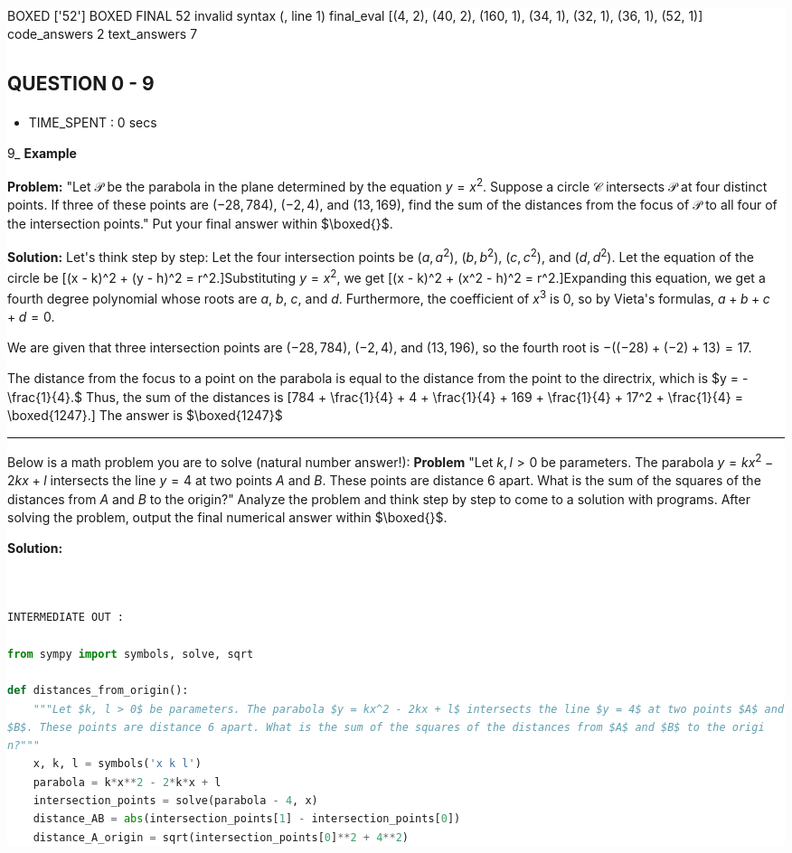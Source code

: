 
BOXED ['52']
BOXED FINAL 52
invalid syntax (<string>, line 1) final_eval
[(4, 2), (40, 2), (160, 1), (34, 1), (32, 1), (36, 1), (52, 1)]
code_answers 2 text_answers 7



## QUESTION 0 - 9 
- TIME_SPENT : 0 secs

9_
**Example**

**Problem:** 
"Let $\mathcal{P}$ be the parabola in the plane determined by the equation $y = x^2.$  Suppose a circle $\mathcal{C}$ intersects $\mathcal{P}$ at four distinct points.  If three of these points are $(-28,784),$ $(-2,4),$ and $(13,169),$ find the sum of the distances from the focus of $\mathcal{P}$ to all four of the intersection points."
Put your final answer within $\boxed{}$.

**Solution:** 
Let's think step by step:
Let the four intersection points be $(a,a^2),$ $(b,b^2),$ $(c,c^2),$ and $(d,d^2).$  Let the equation of the circle be
\[(x - k)^2 + (y - h)^2 = r^2.\]Substituting $y = x^2,$ we get
\[(x - k)^2 + (x^2 - h)^2 = r^2.\]Expanding this equation, we get a fourth degree polynomial whose roots are $a,$ $b,$ $c,$ and $d.$  Furthermore, the coefficient of $x^3$ is 0, so by Vieta's formulas, $a + b + c + d = 0.$

We are given that three intersection points are $(-28,784),$ $(-2,4),$ and $(13,196),$ so the fourth root is $-((-28) + (-2) + 13) = 17.$

The distance from the focus to a point on the parabola is equal to the distance from the point to the directrix, which is $y = -\frac{1}{4}.$  Thus, the sum of the distances is
\[784 + \frac{1}{4} + 4 + \frac{1}{4} + 169 + \frac{1}{4} + 17^2 + \frac{1}{4} = \boxed{1247}.\] The answer is $\boxed{1247}$


---

Below is a math problem you are to solve (natural number answer!):
**Problem**
"Let $k, l > 0$ be parameters. The parabola $y = kx^2 - 2kx + l$ intersects the line $y = 4$ at two points $A$ and $B$. These points are distance 6 apart. What is the sum of the squares of the distances from $A$ and $B$ to the origin?"
Analyze the problem and think step by step to come to a solution with programs. After solving the problem, output the final numerical answer within $\boxed{}$.

**Solution:**



```python


INTERMEDIATE OUT :

from sympy import symbols, solve, sqrt

def distances_from_origin():
    """Let $k, l > 0$ be parameters. The parabola $y = kx^2 - 2kx + l$ intersects the line $y = 4$ at two points $A$ and $B$. These points are distance 6 apart. What is the sum of the squares of the distances from $A$ and $B$ to the origin?"""
    x, k, l = symbols('x k l')
    parabola = k*x**2 - 2*k*x + l
    intersection_points = solve(parabola - 4, x)
    distance_AB = abs(intersection_points[1] - intersection_points[0])
    distance_A_origin = sqrt(intersection_points[0]**2 + 4**2)
```